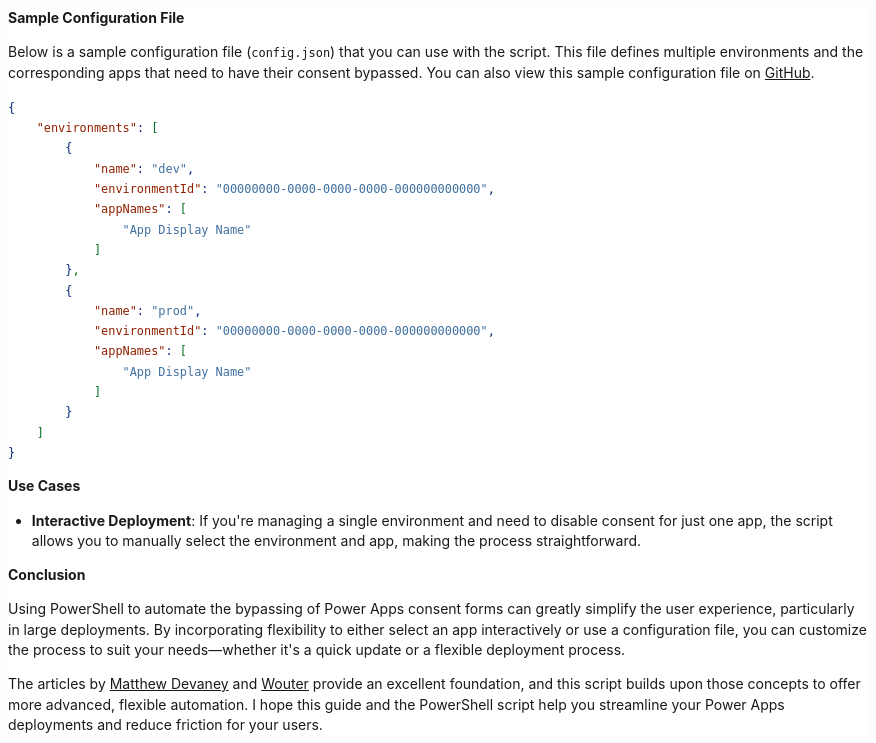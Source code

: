 
**Sample Configuration File**

Below is a sample configuration file (`config.json`) that you can use with the script. This file defines multiple environments and the corresponding apps that need to have their consent bypassed. You can also view this sample configuration file on [GitHub](https://github.com/rwilson504/PowerShell/blob/main/Dataverse/bypassPermissionsConfig.json).

```json
{
    "environments": [
        {
            "name": "dev",
            "environmentId": "00000000-0000-0000-0000-000000000000",
            "appNames": [
                "App Display Name"
            ]
        },
        {
            "name": "prod",
            "environmentId": "00000000-0000-0000-0000-000000000000",
            "appNames": [
                "App Display Name"
            ]
        }
    ]
}
```

**Use Cases**

- **Interactive Deployment**: If you're managing a single environment and need to disable consent for just one app, the script allows you to manually select the environment and app, making the process straightforward.

**Conclusion**

Using PowerShell to automate the bypassing of Power Apps consent forms can greatly simplify the user experience, particularly in large deployments. By incorporating flexibility to either select an app interactively or use a configuration file, you can customize the process to suit your needs—whether it's a quick update or a flexible deployment process.

The articles by [Matthew Devaney](https://www.matthewdevaney.com/disable-the-power-apps-permissions-pop-up-bypass-consent-form/) and [Wouter](https://www.imenos.com/en/power-apps/powerapps-bypass-consent-when-opening-app-the-first-time/) provide an excellent foundation, and this script builds upon those concepts to offer more advanced, flexible automation. I hope this guide and the PowerShell script help you streamline your Power Apps deployments and reduce friction for your users.
